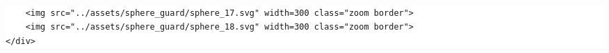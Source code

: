         <img src="../assets/sphere_guard/sphere_17.svg" width=300 class="zoom border">
        <img src="../assets/sphere_guard/sphere_18.svg" width=300 class="zoom border">
    </div>
